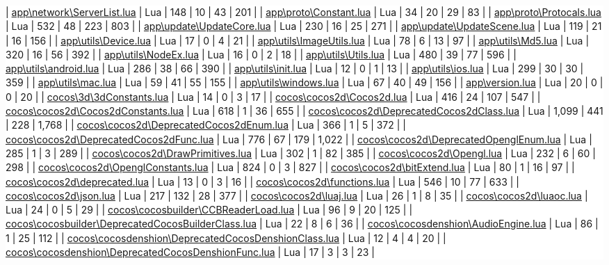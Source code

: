| [app\network\ServerList.lua](file:///d%3A/ClientCK_1/game/src/app/network/ServerList.lua) | Lua | 148 | 10 | 43 | 201 |
| [app\proto\Constant.lua](file:///d%3A/ClientCK_1/game/src/app/proto/Constant.lua) | Lua | 34 | 20 | 29 | 83 |
| [app\proto\Protocals.lua](file:///d%3A/ClientCK_1/game/src/app/proto/Protocals.lua) | Lua | 532 | 48 | 223 | 803 |
| [app\update\UpdateCore.lua](file:///d%3A/ClientCK_1/game/src/app/update/UpdateCore.lua) | Lua | 230 | 16 | 25 | 271 |
| [app\update\UpdateScene.lua](file:///d%3A/ClientCK_1/game/src/app/update/UpdateScene.lua) | Lua | 119 | 21 | 16 | 156 |
| [app\utils\Device.lua](file:///d%3A/ClientCK_1/game/src/app/utils/Device.lua) | Lua | 17 | 0 | 4 | 21 |
| [app\utils\ImageUtils.lua](file:///d%3A/ClientCK_1/game/src/app/utils/ImageUtils.lua) | Lua | 78 | 6 | 13 | 97 |
| [app\utils\Md5.lua](file:///d%3A/ClientCK_1/game/src/app/utils/Md5.lua) | Lua | 320 | 16 | 56 | 392 |
| [app\utils\NodeEx.lua](file:///d%3A/ClientCK_1/game/src/app/utils/NodeEx.lua) | Lua | 16 | 0 | 2 | 18 |
| [app\utils\Utils.lua](file:///d%3A/ClientCK_1/game/src/app/utils/Utils.lua) | Lua | 480 | 39 | 77 | 596 |
| [app\utils\android.lua](file:///d%3A/ClientCK_1/game/src/app/utils/android.lua) | Lua | 286 | 38 | 66 | 390 |
| [app\utils\init.lua](file:///d%3A/ClientCK_1/game/src/app/utils/init.lua) | Lua | 12 | 0 | 1 | 13 |
| [app\utils\ios.lua](file:///d%3A/ClientCK_1/game/src/app/utils/ios.lua) | Lua | 299 | 30 | 30 | 359 |
| [app\utils\mac.lua](file:///d%3A/ClientCK_1/game/src/app/utils/mac.lua) | Lua | 59 | 41 | 55 | 155 |
| [app\utils\windows.lua](file:///d%3A/ClientCK_1/game/src/app/utils/windows.lua) | Lua | 67 | 40 | 49 | 156 |
| [app\version.lua](file:///d%3A/ClientCK_1/game/src/app/version.lua) | Lua | 20 | 0 | 0 | 20 |
| [cocos\3d\3dConstants.lua](file:///d%3A/ClientCK_1/game/src/cocos/3d/3dConstants.lua) | Lua | 14 | 0 | 3 | 17 |
| [cocos\cocos2d\Cocos2d.lua](file:///d%3A/ClientCK_1/game/src/cocos/cocos2d/Cocos2d.lua) | Lua | 416 | 24 | 107 | 547 |
| [cocos\cocos2d\Cocos2dConstants.lua](file:///d%3A/ClientCK_1/game/src/cocos/cocos2d/Cocos2dConstants.lua) | Lua | 618 | 1 | 36 | 655 |
| [cocos\cocos2d\DeprecatedCocos2dClass.lua](file:///d%3A/ClientCK_1/game/src/cocos/cocos2d/DeprecatedCocos2dClass.lua) | Lua | 1,099 | 441 | 228 | 1,768 |
| [cocos\cocos2d\DeprecatedCocos2dEnum.lua](file:///d%3A/ClientCK_1/game/src/cocos/cocos2d/DeprecatedCocos2dEnum.lua) | Lua | 366 | 1 | 5 | 372 |
| [cocos\cocos2d\DeprecatedCocos2dFunc.lua](file:///d%3A/ClientCK_1/game/src/cocos/cocos2d/DeprecatedCocos2dFunc.lua) | Lua | 776 | 67 | 179 | 1,022 |
| [cocos\cocos2d\DeprecatedOpenglEnum.lua](file:///d%3A/ClientCK_1/game/src/cocos/cocos2d/DeprecatedOpenglEnum.lua) | Lua | 285 | 1 | 3 | 289 |
| [cocos\cocos2d\DrawPrimitives.lua](file:///d%3A/ClientCK_1/game/src/cocos/cocos2d/DrawPrimitives.lua) | Lua | 302 | 1 | 82 | 385 |
| [cocos\cocos2d\Opengl.lua](file:///d%3A/ClientCK_1/game/src/cocos/cocos2d/Opengl.lua) | Lua | 232 | 6 | 60 | 298 |
| [cocos\cocos2d\OpenglConstants.lua](file:///d%3A/ClientCK_1/game/src/cocos/cocos2d/OpenglConstants.lua) | Lua | 824 | 0 | 3 | 827 |
| [cocos\cocos2d\bitExtend.lua](file:///d%3A/ClientCK_1/game/src/cocos/cocos2d/bitExtend.lua) | Lua | 80 | 1 | 16 | 97 |
| [cocos\cocos2d\deprecated.lua](file:///d%3A/ClientCK_1/game/src/cocos/cocos2d/deprecated.lua) | Lua | 13 | 0 | 3 | 16 |
| [cocos\cocos2d\functions.lua](file:///d%3A/ClientCK_1/game/src/cocos/cocos2d/functions.lua) | Lua | 546 | 10 | 77 | 633 |
| [cocos\cocos2d\json.lua](file:///d%3A/ClientCK_1/game/src/cocos/cocos2d/json.lua) | Lua | 217 | 132 | 28 | 377 |
| [cocos\cocos2d\luaj.lua](file:///d%3A/ClientCK_1/game/src/cocos/cocos2d/luaj.lua) | Lua | 26 | 1 | 8 | 35 |
| [cocos\cocos2d\luaoc.lua](file:///d%3A/ClientCK_1/game/src/cocos/cocos2d/luaoc.lua) | Lua | 24 | 0 | 5 | 29 |
| [cocos\cocosbuilder\CCBReaderLoad.lua](file:///d%3A/ClientCK_1/game/src/cocos/cocosbuilder/CCBReaderLoad.lua) | Lua | 96 | 9 | 20 | 125 |
| [cocos\cocosbuilder\DeprecatedCocosBuilderClass.lua](file:///d%3A/ClientCK_1/game/src/cocos/cocosbuilder/DeprecatedCocosBuilderClass.lua) | Lua | 22 | 8 | 6 | 36 |
| [cocos\cocosdenshion\AudioEngine.lua](file:///d%3A/ClientCK_1/game/src/cocos/cocosdenshion/AudioEngine.lua) | Lua | 86 | 1 | 25 | 112 |
| [cocos\cocosdenshion\DeprecatedCocosDenshionClass.lua](file:///d%3A/ClientCK_1/game/src/cocos/cocosdenshion/DeprecatedCocosDenshionClass.lua) | Lua | 12 | 4 | 4 | 20 |
| [cocos\cocosdenshion\DeprecatedCocosDenshionFunc.lua](file:///d%3A/ClientCK_1/game/src/cocos/cocosdenshion/DeprecatedCocosDenshionFunc.lua) | Lua | 17 | 3 | 3 | 23 |
